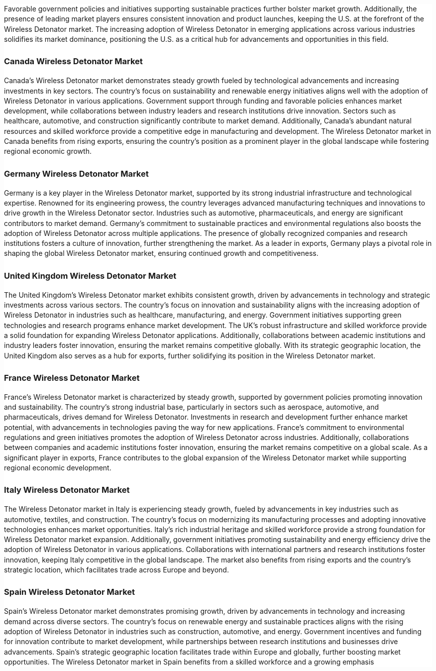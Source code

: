 Favorable government policies and initiatives supporting sustainable practices further bolster market growth. Additionally, the presence of leading market players ensures consistent innovation and product launches, keeping the U.S. at the forefront of the Wireless Detonator market. The increasing adoption of Wireless Detonator in emerging applications across various industries solidifies its market dominance, positioning the U.S. as a critical hub for advancements and opportunities in this field.</p><h3>Canada Wireless Detonator Market</h3><p>Canada&rsquo;s Wireless Detonator market demonstrates steady growth fueled by technological advancements and increasing investments in key sectors. The country&rsquo;s focus on sustainability and renewable energy initiatives aligns well with the adoption of Wireless Detonator in various applications. Government support through funding and favorable policies enhances market development, while collaborations between industry leaders and research institutions drive innovation. Sectors such as healthcare, automotive, and construction significantly contribute to market demand. Additionally, Canada&rsquo;s abundant natural resources and skilled workforce provide a competitive edge in manufacturing and development. The Wireless Detonator market in Canada benefits from rising exports, ensuring the country&rsquo;s position as a prominent player in the global landscape while fostering regional economic growth.</p><h3>Germany Wireless Detonator Market</h3><p>Germany is a key player in the Wireless Detonator market, supported by its strong industrial infrastructure and technological expertise. Renowned for its engineering prowess, the country leverages advanced manufacturing techniques and innovations to drive growth in the Wireless Detonator sector. Industries such as automotive, pharmaceuticals, and energy are significant contributors to market demand. Germany&rsquo;s commitment to sustainable practices and environmental regulations also boosts the adoption of Wireless Detonator across multiple applications. The presence of globally recognized companies and research institutions fosters a culture of innovation, further strengthening the market. As a leader in exports, Germany plays a pivotal role in shaping the global Wireless Detonator market, ensuring continued growth and competitiveness.</p><h3>United Kingdom Wireless Detonator Market</h3><p>The United Kingdom&rsquo;s Wireless Detonator market exhibits consistent growth, driven by advancements in technology and strategic investments across various sectors. The country&rsquo;s focus on innovation and sustainability aligns with the increasing adoption of Wireless Detonator in industries such as healthcare, manufacturing, and energy. Government initiatives supporting green technologies and research programs enhance market development. The UK&rsquo;s robust infrastructure and skilled workforce provide a solid foundation for expanding Wireless Detonator applications. Additionally, collaborations between academic institutions and industry leaders foster innovation, ensuring the market remains competitive globally. With its strategic geographic location, the United Kingdom also serves as a hub for exports, further solidifying its position in the Wireless Detonator market.</p><h3>France Wireless Detonator Market</h3><p>France&rsquo;s Wireless Detonator market is characterized by steady growth, supported by government policies promoting innovation and sustainability. The country&rsquo;s strong industrial base, particularly in sectors such as aerospace, automotive, and pharmaceuticals, drives demand for Wireless Detonator. Investments in research and development further enhance market potential, with advancements in technologies paving the way for new applications. France&rsquo;s commitment to environmental regulations and green initiatives promotes the adoption of Wireless Detonator across industries. Additionally, collaborations between companies and academic institutions foster innovation, ensuring the market remains competitive on a global scale. As a significant player in exports, France contributes to the global expansion of the Wireless Detonator market while supporting regional economic development.</p><h3>Italy Wireless Detonator Market</h3><p>The Wireless Detonator market in Italy is experiencing steady growth, fueled by advancements in key industries such as automotive, textiles, and construction. The country&rsquo;s focus on modernizing its manufacturing processes and adopting innovative technologies enhances market opportunities. Italy&rsquo;s rich industrial heritage and skilled workforce provide a strong foundation for Wireless Detonator market expansion. Additionally, government initiatives promoting sustainability and energy efficiency drive the adoption of Wireless Detonator in various applications. Collaborations with international partners and research institutions foster innovation, keeping Italy competitive in the global landscape. The market also benefits from rising exports and the country&rsquo;s strategic location, which facilitates trade across Europe and beyond.</p><h3>Spain Wireless Detonator Market</h3><p>Spain&rsquo;s Wireless Detonator market demonstrates promising growth, driven by advancements in technology and increasing demand across diverse sectors. The country&rsquo;s focus on renewable energy and sustainable practices aligns with the rising adoption of Wireless Detonator in industries such as construction, automotive, and energy. Government incentives and funding for innovation contribute to market development, while partnerships between research institutions and businesses drive advancements. Spain&rsquo;s strategic geographic location facilitates trade within Europe and globally, further boosting market opportunities. The Wireless Detonator market in Spain benefits from a skilled workforce and a growing emphasis